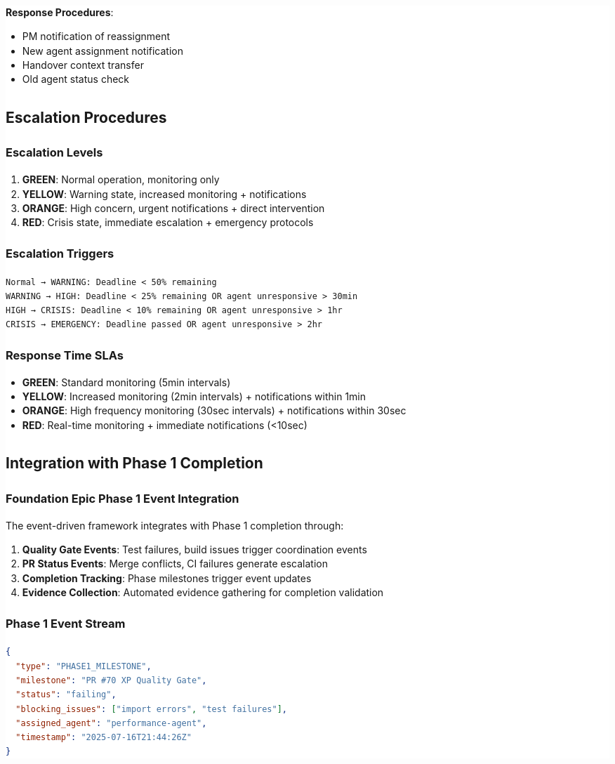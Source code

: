 **Response Procedures**:
- PM notification of reassignment
- New agent assignment notification
- Handover context transfer
- Old agent status check

## Escalation Procedures

### Escalation Levels

1. **GREEN**: Normal operation, monitoring only
2. **YELLOW**: Warning state, increased monitoring + notifications
3. **ORANGE**: High concern, urgent notifications + direct intervention
4. **RED**: Crisis state, immediate escalation + emergency protocols

### Escalation Triggers

```
Normal → WARNING: Deadline < 50% remaining
WARNING → HIGH: Deadline < 25% remaining OR agent unresponsive > 30min
HIGH → CRISIS: Deadline < 10% remaining OR agent unresponsive > 1hr
CRISIS → EMERGENCY: Deadline passed OR agent unresponsive > 2hr
```

### Response Time SLAs

- **GREEN**: Standard monitoring (5min intervals)
- **YELLOW**: Increased monitoring (2min intervals) + notifications within 1min
- **ORANGE**: High frequency monitoring (30sec intervals) + notifications within 30sec  
- **RED**: Real-time monitoring + immediate notifications (<10sec)

## Integration with Phase 1 Completion

### Foundation Epic Phase 1 Event Integration

The event-driven framework integrates with Phase 1 completion through:

1. **Quality Gate Events**: Test failures, build issues trigger coordination events
2. **PR Status Events**: Merge conflicts, CI failures generate escalation
3. **Completion Tracking**: Phase milestones trigger event updates
4. **Evidence Collection**: Automated evidence gathering for completion validation

### Phase 1 Event Stream

```json
{
  "type": "PHASE1_MILESTONE",
  "milestone": "PR #70 XP Quality Gate",
  "status": "failing",
  "blocking_issues": ["import errors", "test failures"],
  "assigned_agent": "performance-agent",
  "timestamp": "2025-07-16T21:44:26Z"
}
```
